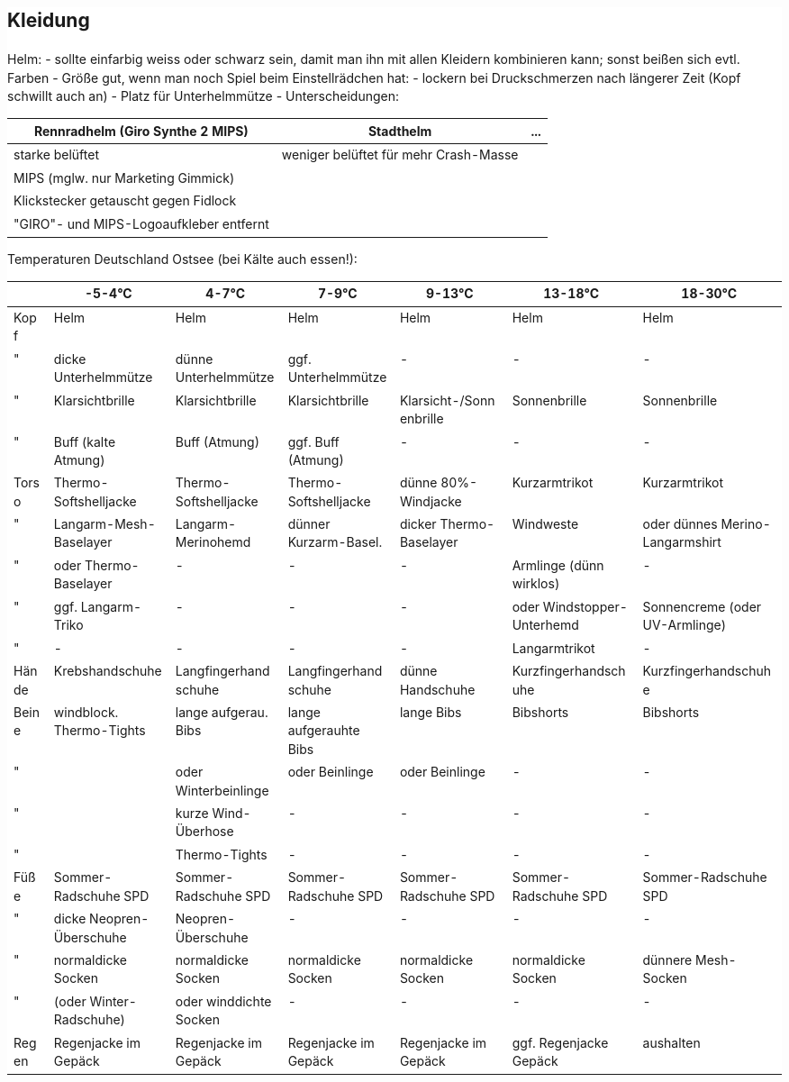 ## Kleidung

Helm:
	- sollte einfarbig weiss oder schwarz sein, damit man ihn mit allen Kleidern kombinieren kann; sonst beißen sich evtl. Farben
	- Größe gut, wenn man noch Spiel beim Einstellrädchen hat:
		- lockern bei Druckschmerzen nach längerer Zeit (Kopf schwillt auch an)
		- Platz für Unterhelmmütze
	- Unterscheidungen:

| Rennradhelm (Giro Synthe 2 MIPS)                      | Stadthelm                                | ...
|-------------------------------------------------------|------------------------------------------|-------------------
| starke belüftet                                       | weniger belüftet für mehr Crash-Masse    |
| MIPS (mglw. nur Marketing Gimmick)                    |                                          |
| Klickstecker getauscht gegen Fidlock                  |                                          |
| "GIRO"- und MIPS-Logoaufkleber entfernt               |                                          |



Temperaturen Deutschland Ostsee (bei Kälte auch essen!):

|        | -5-4&deg;C               | 4-7&deg;C             | 7-9&deg;C             | 9-13&deg;C              | 13-18&deg;C             | 18-30&deg;C
|--------|--------------------------|-----------------------|-----------------------|-------------------------|-------------------------|----------------------------
| Kopf   | Helm                     | Helm                  | Helm                  | Helm                    | Helm                    | Helm
| "      | dicke Unterhelmmütze     | dünne Unterhelmmütze  | ggf. Unterhelmmütze   | -                       | -                       | -
| "      | Klarsichtbrille          | Klarsichtbrille       | Klarsichtbrille       | Klarsicht-/Sonnenbrille | Sonnenbrille            | Sonnenbrille
| "      | Buff (kalte Atmung)      | Buff (Atmung)         | ggf. Buff (Atmung)    | -                       | -                       | -
| Torso  | Thermo-Softshelljacke    | Thermo-Softshelljacke | Thermo-Softshelljacke | dünne 80%-Windjacke     | Kurzarmtrikot           | Kurzarmtrikot
| "      | Langarm-Mesh-Baselayer   | Langarm-Merinohemd    | dünner Kurzarm-Basel. | dicker Thermo-Baselayer | Windweste               | oder dünnes Merino-Langarmshirt
| "      | oder Thermo-Baselayer    | -                     | -                     | -                       | Armlinge (dünn wirklos) | - 
| "      | ggf. Langarm-Triko       | -                     | -                     | -                       | oder Windstopper-Unterhemd   | Sonnencreme (oder UV-Armlinge)
| "      | -                        | -                     | -                     | -                       | Langarmtrikot           | -
| Hände  | Krebshandschuhe          | Langfingerhandschuhe  | Langfingerhandschuhe  | dünne Handschuhe        | Kurzfingerhandschuhe    | Kurzfingerhandschuhe
| Beine  | windblock. Thermo-Tights | lange aufgerau. Bibs  | lange aufgerauhte Bibs| lange Bibs              | Bibshorts               | Bibshorts
| "      |                          | oder Winterbeinlinge  | oder Beinlinge        | oder Beinlinge          | -                       | -
| "      |                          | kurze Wind-Überhose   | -                     | -                       | -                       | -
| "      |                          | Thermo-Tights         | -                     | -                       | -                       | -
| Füße   | Sommer-Radschuhe SPD     | Sommer-Radschuhe SPD  | Sommer-Radschuhe SPD  | Sommer-Radschuhe SPD    | Sommer-Radschuhe SPD    | Sommer-Radschuhe SPD
| "      | dicke Neopren-Überschuhe | Neopren-Überschuhe    | -                     | -                       | -                       | -
| "      | normaldicke Socken       | normaldicke Socken    | normaldicke Socken    | normaldicke Socken      | normaldicke Socken      | dünnere Mesh-Socken
| "      | (oder Winter-Radschuhe)  | oder winddichte Socken| -                     | -                       | -                       | -
| Regen  | Regenjacke im Gepäck     | Regenjacke im Gepäck  | Regenjacke im Gepäck  | Regenjacke im Gepäck    | ggf. Regenjacke Gepäck  | aushalten
